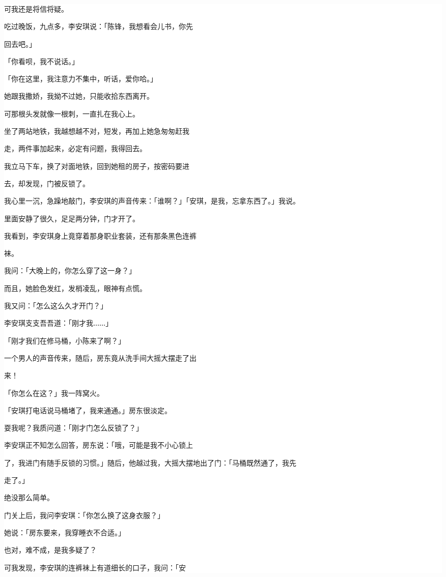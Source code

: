 可我还是将信将疑。

吃过晚饭，九点多，李安琪说：「陈锋，我想看会儿书，你先

回去吧。」

「你看呗，我不说话。」

「你在这里，我注意力不集中，听话，爱你哈。」

她跟我撒娇，我拗不过她，只能收拾东西离开。

可那根头发就像一根刺，一直扎在我心上。

坐了两站地铁，我越想越不对，短发，再加上她急匆匆赶我

走，两件事加起来，必定有问题，我得回去。

我立马下车，换了对面地铁，回到她租的房子，按密码要进

去，却发现，门被反锁了。

我心里一沉，急躁地敲门，李安琪的声音传来：「谁啊？」「安琪，是我，忘拿东西了。」我说。

里面安静了很久，足足两分钟，门才开了。

我看到，李安琪身上竟穿着那身职业套装，还有那条黑色连裤

袜。

我问：「大晚上的，你怎么穿了这一身？」

而且，她脸色发红，发梢凌乱，眼神有点慌。

我又问：「怎么这么久才开门？」

李安琪支支吾吾道：「刚才我……」

「刚才我们在修马桶，小陈来了啊？」

一个男人的声音传来，随后，房东竟从洗手间大摇大摆走了出

来！

「你怎么在这？」我一阵窝火。

「安琪打电话说马桶堵了，我来通通。」房东很淡定。

耍我呢？我质问道：「刚才门怎么反锁了？」

李安琪正不知怎么回答，房东说：「哦，可能是我不小心锁上

了，我进门有随手反锁的习惯。」随后，他越过我，大摇大摆地出了门：「马桶既然通了，我先

走了。」

绝没那么简单。

门关上后，我问李安琪：「你怎么换了这身衣服？」

她说：「房东要来，我穿睡衣不合适。」

也对，难不成，是我多疑了？

可我发现，李安琪的连裤袜上有道细长的口子，我问：「安
